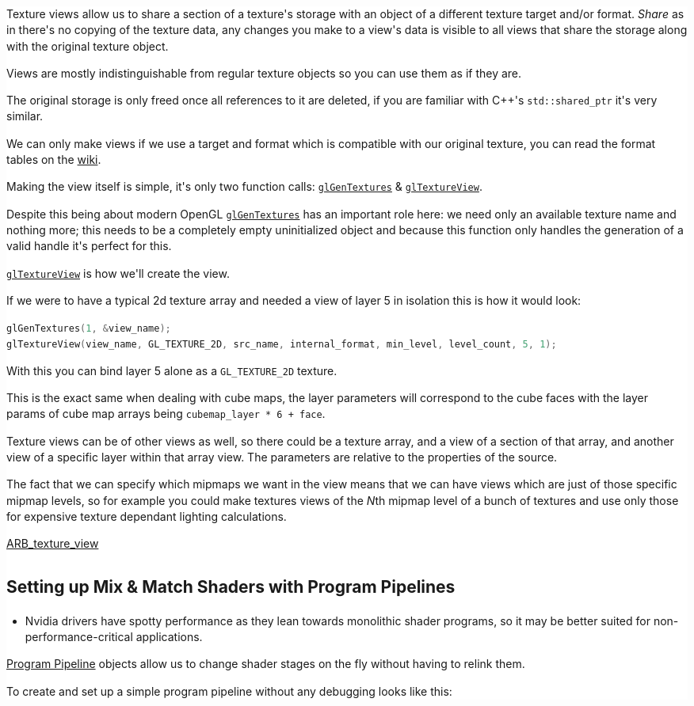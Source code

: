 Texture views allow us to share a section of a texture's storage with an object of a different texture target and/or format. *Share* as in there's no copying of the texture data, any changes you make to a view's data is visible to all views that share the storage along with the original texture object.

Views are mostly indistinguishable from regular texture objects so you can use them as if they are.

The original storage is only freed once all references to it are deleted, if you are familiar with C++'s `std::shared_ptr` it's very similar. 

We can only make views if we use a target and format which is compatible with our original texture, you can read the format tables on the [wiki](https://www.khronos.org/opengl/wiki/Texture_Storage#View_texture_aliases).

Making the view itself is simple, it's only two function calls: [`glGenTextures`](http://docs.gl/gl4/glGenTextures) & [`glTextureView`](http://docs.gl/gl4/glTextureView).

Despite this being about modern OpenGL [`glGenTextures`](http://docs.gl/gl4/glGenTextures) has an important role here: we need only an available texture name and nothing more; this needs to be a completely empty uninitialized object and because this function only handles the generation of a valid handle it's perfect for this.

[`glTextureView`](http://docs.gl/gl4/glTextureView) is how we'll create the view.

If we were to have a typical 2d texture array and needed a view of layer 5 in isolation this is how it would look:

```c
glGenTextures(1, &view_name);
glTextureView(view_name, GL_TEXTURE_2D, src_name, internal_format, min_level, level_count, 5, 1);
```

With this you can bind layer 5 alone as a `GL_TEXTURE_2D` texture.

This is the exact same when dealing with cube maps, the layer parameters will correspond to the cube faces with the layer params of cube map arrays being `cubemap_layer * 6 + face`.

Texture views can be of other views as well, so there could be a texture array, and a view of a section of that array, and another view of a specific layer within that array view. The parameters are relative to the properties of the source. 

The fact that we can specify which mipmaps we want in the view means that we can have views which are just of those specific mipmap levels, so for example you could make textures views of the *N*th mipmap level of a bunch of textures and use only those for expensive texture dependant lighting calculations.

[ARB_texture_view](https://www.khronos.org/registry/OpenGL/extensions/ARB/ARB_texture_view.txt)

## Setting up Mix & Match Shaders with Program Pipelines

* Nvidia drivers have spotty performance as they lean towards monolithic shader programs, so it may be better suited for non-performance-critical applications.

[Program Pipeline](https://www.khronos.org/registry/OpenGL/extensions/ARB/ARB_separate_shader_objects.txt) objects allow us to change shader stages on the fly without having to relink them.

To create and set up a simple program pipeline without any debugging looks like this:
